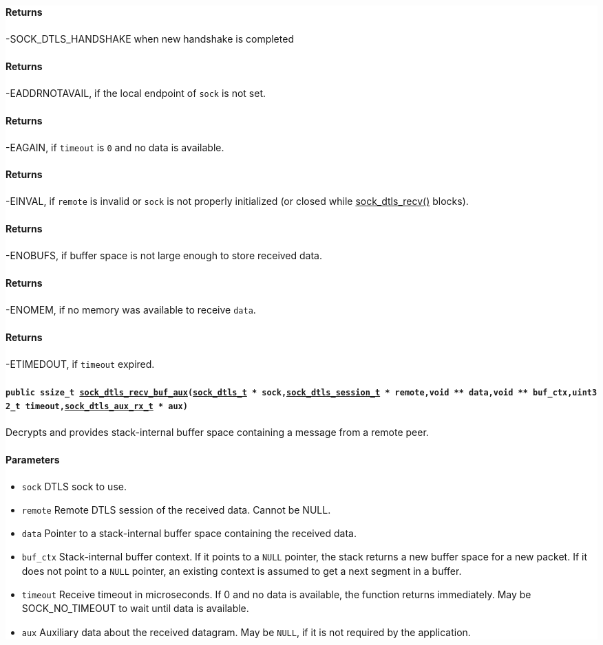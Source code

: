 #### Returns
-SOCK_DTLS_HANDSHAKE when new handshake is completed 

#### Returns
-EADDRNOTAVAIL, if the local endpoint of `sock` is not set. 

#### Returns
-EAGAIN, if `timeout` is `0` and no data is available. 

#### Returns
-EINVAL, if `remote` is invalid or `sock` is not properly initialized (or closed while [sock_dtls_recv()](./doc/starlight-docs/src/content/docs/apidoc/api-undefined.md#group__net__sock__dtls_1ga893395d4c18709210d66d979a2f9ea69) blocks). 

#### Returns
-ENOBUFS, if buffer space is not large enough to store received data. 

#### Returns
-ENOMEM, if no memory was available to receive `data`. 

#### Returns
-ETIMEDOUT, if `timeout` expired.

#### `public ssize_t `[`sock_dtls_recv_buf_aux`](#group__net__sock__dtls_1ga208fb85350aa404db39305d6fe6cc0a9)`(`[`sock_dtls_t`](./doc/starlight-docs/src/content/docs/apidoc/api-undefined.md#group__net__sock__async_1gaa63acc71681400dd4b856ce09e27cafb)` * sock,`[`sock_dtls_session_t`](./doc/starlight-docs/src/content/docs/apidoc/api-undefined.md#group__net__sock__dtls_1ga8595b9670004ad4afc5738109ecce649)` * remote,void ** data,void ** buf_ctx,uint32_t timeout,`[`sock_dtls_aux_rx_t`](./doc/starlight-docs/src/content/docs/apidoc/api-undefined.md#group__net__sock__dtls_1ga9512682d85257239769e4f62d3968839)` * aux)` 

Decrypts and provides stack-internal buffer space containing a message from a remote peer.

#### Parameters
* `sock` DTLS sock to use. 

* `remote` Remote DTLS session of the received data. Cannot be NULL. 

* `data` Pointer to a stack-internal buffer space containing the received data. 

* `buf_ctx` Stack-internal buffer context. If it points to a `NULL` pointer, the stack returns a new buffer space for a new packet. If it does not point to a `NULL` pointer, an existing context is assumed to get a next segment in a buffer. 

* `timeout` Receive timeout in microseconds. If 0 and no data is available, the function returns immediately. May be SOCK_NO_TIMEOUT to wait until data is available. 

* `aux` Auxiliary data about the received datagram. May be `NULL`, if it is not required by the application.
